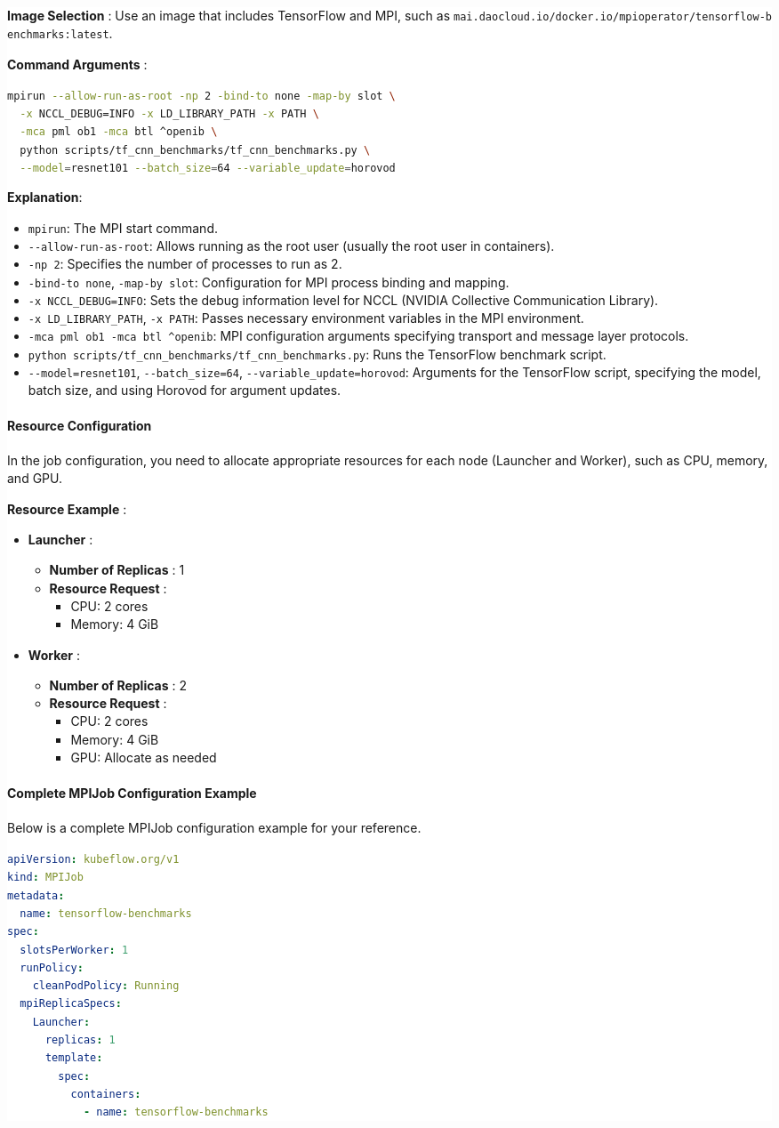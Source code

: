 **Image Selection** : Use an image that includes TensorFlow and MPI, such as `mai.daocloud.io/docker.io/mpioperator/tensorflow-benchmarks:latest`.

**Command Arguments** :

```bash
mpirun --allow-run-as-root -np 2 -bind-to none -map-by slot \
  -x NCCL_DEBUG=INFO -x LD_LIBRARY_PATH -x PATH \
  -mca pml ob1 -mca btl ^openib \
  python scripts/tf_cnn_benchmarks/tf_cnn_benchmarks.py \
  --model=resnet101 --batch_size=64 --variable_update=horovod
```

**Explanation**:

- `mpirun`: The MPI start command.
- `--allow-run-as-root`: Allows running as the root user (usually the root user in containers).
- `-np 2`: Specifies the number of processes to run as 2.
- `-bind-to none`, `-map-by slot`: Configuration for MPI process binding and mapping.
- `-x NCCL_DEBUG=INFO`: Sets the debug information level for NCCL (NVIDIA Collective Communication Library).
- `-x LD_LIBRARY_PATH`, `-x PATH`: Passes necessary environment variables in the MPI environment.
- `-mca pml ob1 -mca btl ^openib`: MPI configuration arguments specifying transport and message layer protocols.
- `python scripts/tf_cnn_benchmarks/tf_cnn_benchmarks.py`: Runs the TensorFlow benchmark script.
- `--model=resnet101`, `--batch_size=64`, `--variable_update=horovod`: Arguments for the TensorFlow script, specifying the model, batch size, and using Horovod for argument updates.

#### Resource Configuration

In the job configuration, you need to allocate appropriate resources for each node (Launcher and Worker), such as CPU, memory, and GPU.

**Resource Example** :

- **Launcher** :

    - **Number of Replicas** : 1
    - **Resource Request** :
        - CPU: 2 cores
        - Memory: 4 GiB

- **Worker** :

    - **Number of Replicas** : 2
    - **Resource Request** :
        - CPU: 2 cores
        - Memory: 4 GiB
        - GPU: Allocate as needed

#### Complete MPIJob Configuration Example

Below is a complete MPIJob configuration example for your reference.

```yaml
apiVersion: kubeflow.org/v1
kind: MPIJob
metadata:
  name: tensorflow-benchmarks
spec:
  slotsPerWorker: 1
  runPolicy:
    cleanPodPolicy: Running
  mpiReplicaSpecs:
    Launcher:
      replicas: 1
      template:
        spec:
          containers:
            - name: tensorflow-benchmarks
```